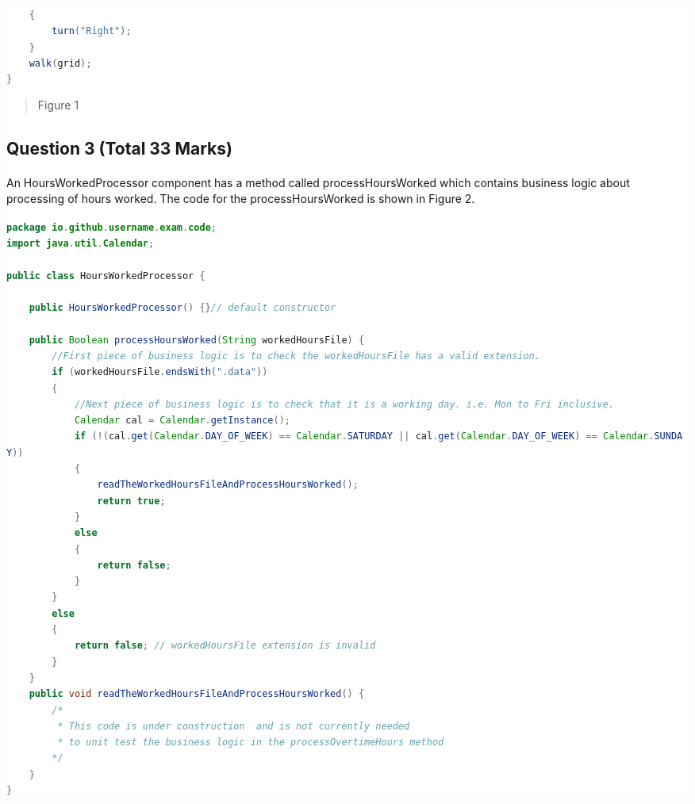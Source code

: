 ```java
    {
        turn("Right");
    }
    walk(grid);
}
```

> Figure 1

## Question 3 (Total 33 Marks)

An HoursWorkedProcessor component has a method called processHoursWorked which contains business logic about processing of hours worked. The code for the processHoursWorked is shown in Figure 2.

```java
package io.github.username.exam.code;
import java.util.Calendar;

public class HoursWorkedProcessor {

    public HoursWorkedProcessor() {}// default constructor

    public Boolean processHoursWorked(String workedHoursFile) {
        //First piece of business logic is to check the workedHoursFile has a valid extension.
        if (workedHoursFile.endsWith(".data"))
        {
            //Next piece of business logic is to check that it is a working day. i.e. Mon to Fri inclusive.
            Calendar cal = Calendar.getInstance();
            if (!(cal.get(Calendar.DAY_OF_WEEK) == Calendar.SATURDAY || cal.get(Calendar.DAY_OF_WEEK) == Calendar.SUNDAY))
            {
                readTheWorkedHoursFileAndProcessHoursWorked();
                return true;
            }
            else
            {
                return false;
            }
        }
        else
        {
            return false; // workedHoursFile extension is invalid
        }
    }
    public void readTheWorkedHoursFileAndProcessHoursWorked() {
        /* 
         * This code is under construction  and is not currently needed
         * to unit test the business logic in the processOvertimeHours method
        */
    }
}
```
